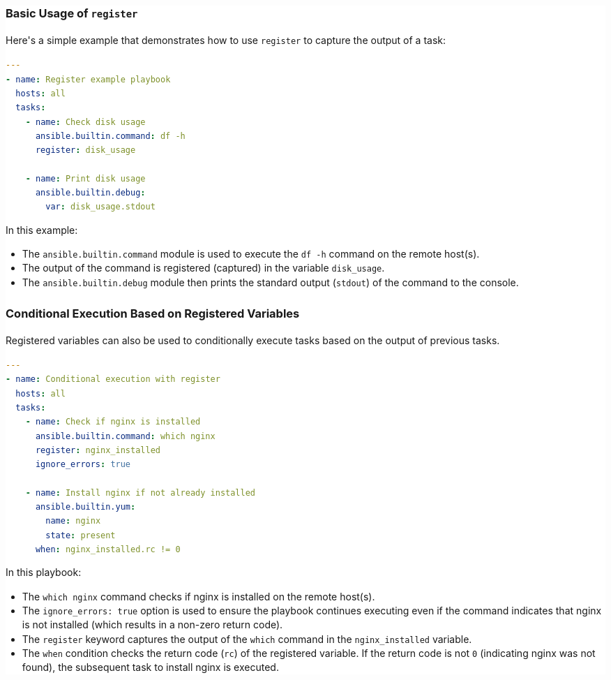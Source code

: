 ### Basic Usage of `register`

Here's a simple example that demonstrates how to use `register` to capture the output of a task:

```yaml
---
- name: Register example playbook
  hosts: all
  tasks:
    - name: Check disk usage
      ansible.builtin.command: df -h
      register: disk_usage

    - name: Print disk usage
      ansible.builtin.debug:
        var: disk_usage.stdout
```

In this example:

- The `ansible.builtin.command` module is used to execute the `df -h` command on the remote host(s).
- The output of the command is registered (captured) in the variable `disk_usage`.
- The `ansible.builtin.debug` module then prints the standard output (`stdout`) of the command to the console.

### Conditional Execution Based on Registered Variables

Registered variables can also be used to conditionally execute tasks based on the output of previous tasks.

```yaml
---
- name: Conditional execution with register
  hosts: all
  tasks:
    - name: Check if nginx is installed
      ansible.builtin.command: which nginx
      register: nginx_installed
      ignore_errors: true

    - name: Install nginx if not already installed
      ansible.builtin.yum:
        name: nginx
        state: present
      when: nginx_installed.rc != 0
```

In this playbook:

- The `which nginx` command checks if nginx is installed on the remote host(s).
- The `ignore_errors: true` option is used to ensure the playbook continues executing even if the command indicates that nginx is not installed (which results in a non-zero return code).
- The `register` keyword captures the output of the `which` command in the `nginx_installed` variable.
- The `when` condition checks the return code (`rc`) of the registered variable. If the return code is not `0` (indicating nginx was not found), the subsequent task to install nginx is executed.
